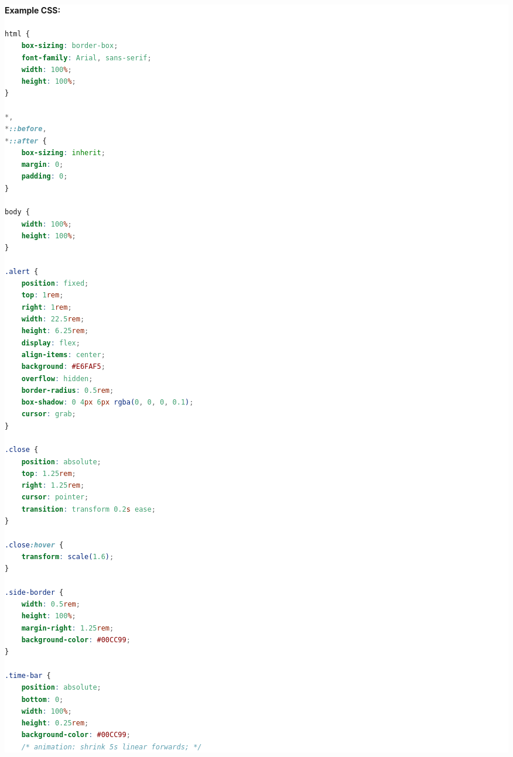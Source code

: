 #### Example CSS: 

```CSS
html {
    box-sizing: border-box;
    font-family: Arial, sans-serif;
    width: 100%;
    height: 100%;
}

*,
*::before,
*::after {
    box-sizing: inherit;
    margin: 0;
    padding: 0;
}

body {
    width: 100%;
    height: 100%;
}

.alert {
    position: fixed;
    top: 1rem;
    right: 1rem;
    width: 22.5rem;
    height: 6.25rem;
    display: flex;
    align-items: center;
    background: #E6FAF5;
    overflow: hidden;
    border-radius: 0.5rem;
    box-shadow: 0 4px 6px rgba(0, 0, 0, 0.1);
    cursor: grab;
}

.close {
    position: absolute;
    top: 1.25rem;
    right: 1.25rem;
    cursor: pointer;
    transition: transform 0.2s ease;
}

.close:hover {
    transform: scale(1.6);
}

.side-border {
    width: 0.5rem;
    height: 100%;
    margin-right: 1.25rem;
    background-color: #00CC99;
}

.time-bar {
    position: absolute;
    bottom: 0;
    width: 100%;
    height: 0.25rem;
    background-color: #00CC99;
    /* animation: shrink 5s linear forwards; */
```